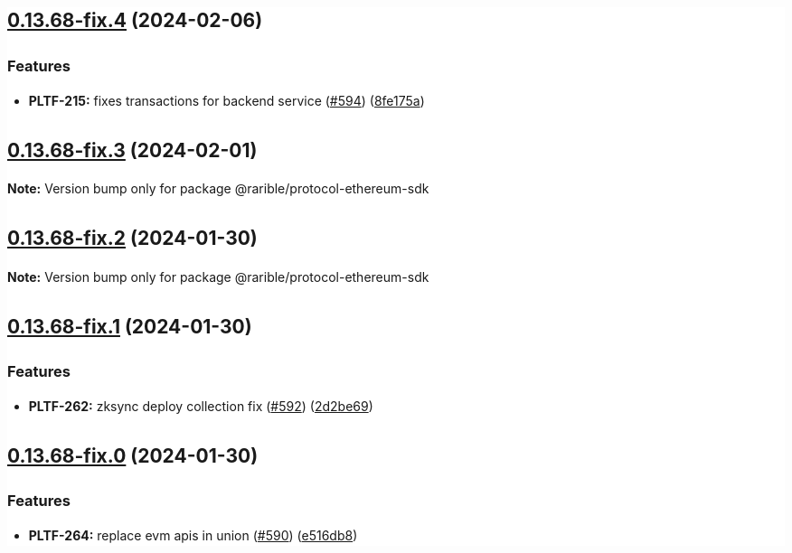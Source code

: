 



## [0.13.68-fix.4](https://github.com/rarible/sdk/compare/v0.13.68-fix.3...v0.13.68-fix.4) (2024-02-06)


### Features

* **PLTF-215:** fixes transactions for backend service ([#594](https://github.com/rarible/sdk/issues/594)) ([8fe175a](https://github.com/rarible/sdk/commit/8fe175a85b6d4de16985653bc25a08b957758bae))





## [0.13.68-fix.3](https://github.com/rarible/sdk/compare/v0.13.68-fix.2...v0.13.68-fix.3) (2024-02-01)

**Note:** Version bump only for package @rarible/protocol-ethereum-sdk





## [0.13.68-fix.2](https://github.com/rarible/sdk/compare/v0.13.68-fix.1...v0.13.68-fix.2) (2024-01-30)

**Note:** Version bump only for package @rarible/protocol-ethereum-sdk





## [0.13.68-fix.1](https://github.com/rarible/sdk/compare/v0.13.68-fix.0...v0.13.68-fix.1) (2024-01-30)


### Features

* **PLTF-262:** zksync deploy collection fix ([#592](https://github.com/rarible/sdk/issues/592)) ([2d2be69](https://github.com/rarible/sdk/commit/2d2be691c2491080bb5bced8f4db4576893b1d19))





## [0.13.68-fix.0](https://github.com/rarible/sdk/compare/v0.13.68...v0.13.68-fix.0) (2024-01-30)


### Features

* **PLTF-264:** replace evm apis in union ([#590](https://github.com/rarible/sdk/issues/590)) ([e516db8](https://github.com/rarible/sdk/commit/e516db8386bae0d95c1f9813c092f19573194999))




